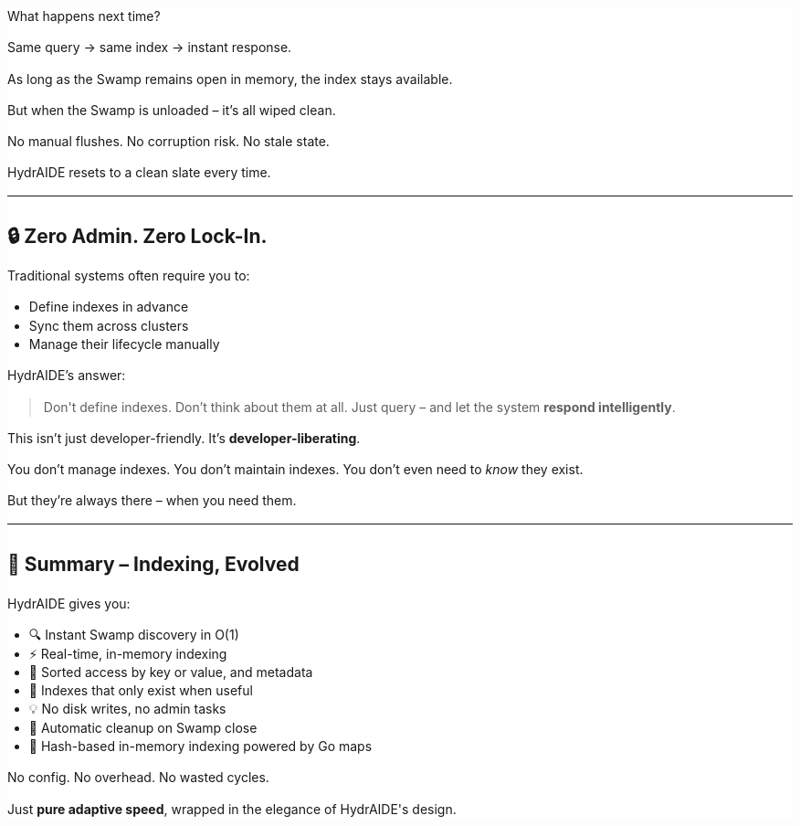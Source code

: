 What happens next time?

Same query → same index → instant response.

As long as the Swamp remains open in memory,
the index stays available.

But when the Swamp is unloaded –
it’s all wiped clean.

No manual flushes. No corruption risk. No stale state.

HydrAIDE resets to a clean slate every time.

---

## 🔒 Zero Admin. Zero Lock-In.

Traditional systems often require you to:
- Define indexes in advance
- Sync them across clusters
- Manage their lifecycle manually

HydrAIDE’s answer:

> Don't define indexes.
> Don’t think about them at all.
> Just query – and let the system **respond intelligently**.

This isn’t just developer-friendly.
It’s **developer-liberating**.

You don’t manage indexes.
You don’t maintain indexes.
You don’t even need to *know* they exist.

But they’re always there – when you need them.

---

## 🧩 Summary – Indexing, Evolved

HydrAIDE gives you:

- 🔍 Instant Swamp discovery in O(1)
- ⚡ Real-time, in-memory indexing
- 🎯 Sorted access by key or value, and metadata
- 🧠 Indexes that only exist when useful
- 💡 No disk writes, no admin tasks
- 🧹 Automatic cleanup on Swamp close
- 🧭 Hash-based in-memory indexing powered by Go maps

No config.
No overhead.
No wasted cycles.

Just **pure adaptive speed**, wrapped in the elegance of HydrAIDE's design.
